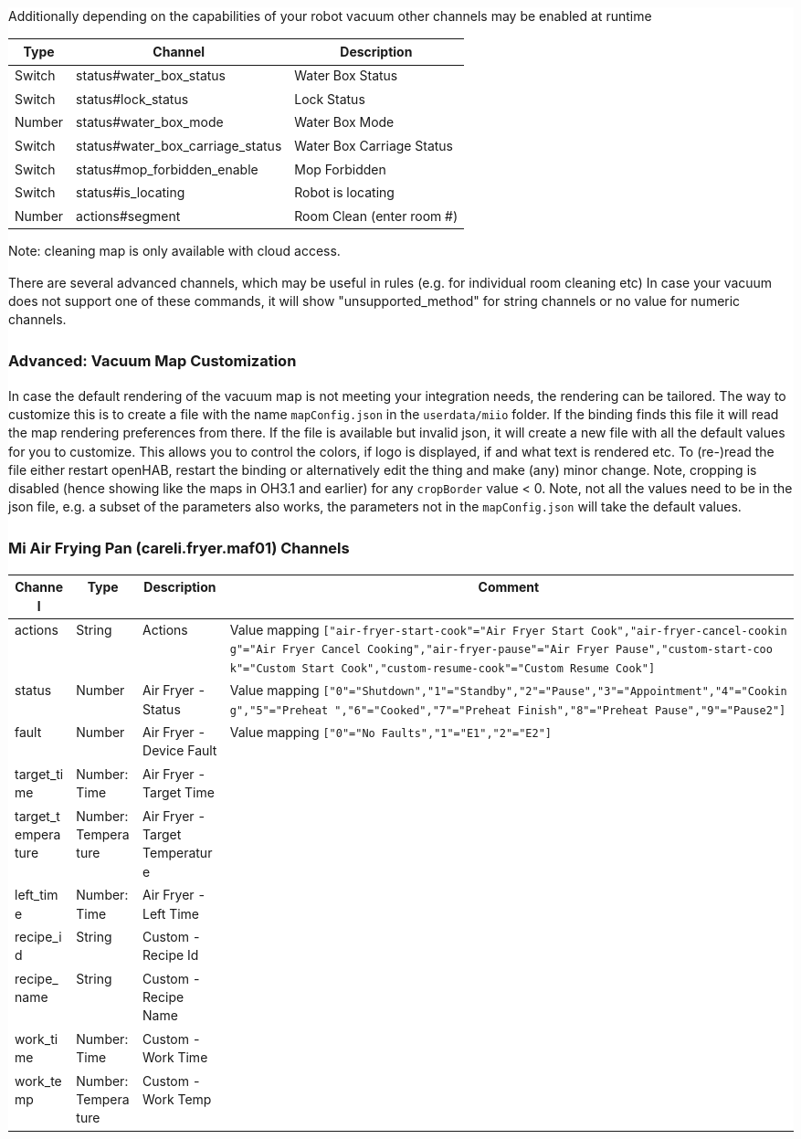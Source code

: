 Additionally depending on the capabilities of your robot vacuum other channels may be enabled at runtime

| Type    | Channel                           | Description                |
|---------|-----------------------------------|----------------------------|
| Switch  | status#water_box_status           | Water Box Status           |
| Switch  | status#lock_status                | Lock Status                |
| Number  | status#water_box_mode             | Water Box Mode             |
| Switch  | status#water_box_carriage_status  | Water Box Carriage Status  |
| Switch  | status#mop_forbidden_enable       | Mop Forbidden              |
| Switch  | status#is_locating                | Robot is locating          |
| Number  | actions#segment                   | Room Clean  (enter room #) |

Note: cleaning map is only available with cloud access.

There are several advanced channels, which may be useful in rules (e.g. for individual room cleaning etc)
In case your vacuum does not support one of these commands, it will show "unsupported_method" for string channels or no value for numeric channels.

### Advanced: Vacuum Map Customization

In case the default rendering of the vacuum map is not meeting your integration needs, the rendering can be tailored.
The way to customize this is to create a file with the name `mapConfig.json` in the `userdata/miio` folder.
If the binding finds this file it will read the map rendering preferences from there.
If the file is available but invalid json, it will create a new file with all the default values for you to customize.
This allows you to control the colors, if logo is displayed, if and what text is rendered etc.
To (re-)read the file either restart openHAB, restart the binding or alternatively edit the thing and make (any) minor change.
Note, cropping is disabled (hence showing like the maps in OH3.1 and earlier) for any `cropBorder` value < 0.
Note, not all the values need to be in the json file, e.g. a subset of the parameters also works, the parameters not in the `mapConfig.json` will take the default values.


### Mi Air Frying Pan (<a name="careli-fryer-maf01">careli.fryer.maf01</a>) Channels

| Channel              | Type                 | Description                              | Comment    |
|----------------------|----------------------|------------------------------------------|------------|
| actions              | String               | Actions                                  | Value mapping `["air-fryer-start-cook"="Air Fryer Start Cook","air-fryer-cancel-cooking"="Air Fryer Cancel Cooking","air-fryer-pause"="Air Fryer Pause","custom-start-cook"="Custom Start Cook","custom-resume-cook"="Custom Resume Cook"]` |
| status               | Number               | Air Fryer - Status                       | Value mapping `["0"="Shutdown","1"="Standby","2"="Pause","3"="Appointment","4"="Cooking","5"="Preheat ","6"="Cooked","7"="Preheat Finish","8"="Preheat Pause","9"="Pause2"]` |
| fault                | Number               | Air Fryer - Device Fault                 | Value mapping `["0"="No Faults","1"="E1","2"="E2"]` |
| target_time          | Number:Time          | Air Fryer - Target Time                  |            |
| target_temperature   | Number:Temperature   | Air Fryer - Target Temperature           |            |
| left_time            | Number:Time          | Air Fryer - Left Time                    |            |
| recipe_id            | String               | Custom - Recipe Id                       |            |
| recipe_name          | String               | Custom - Recipe Name                     |            |
| work_time            | Number:Time          | Custom - Work Time                       |            |
| work_temp            | Number:Temperature   | Custom - Work Temp                       |            |